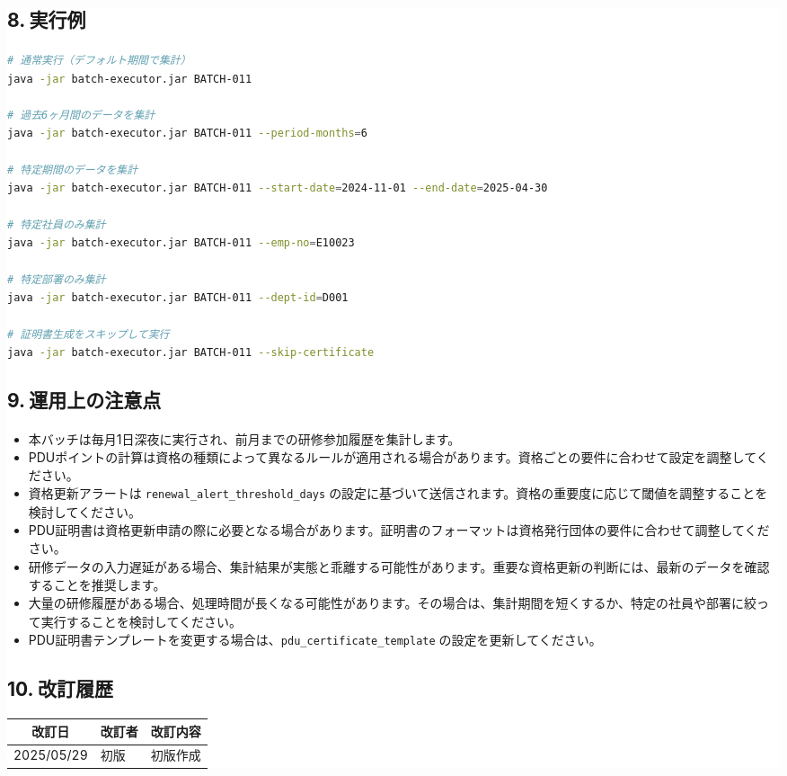 ## 8. 実行例

```bash
# 通常実行（デフォルト期間で集計）
java -jar batch-executor.jar BATCH-011

# 過去6ヶ月間のデータを集計
java -jar batch-executor.jar BATCH-011 --period-months=6

# 特定期間のデータを集計
java -jar batch-executor.jar BATCH-011 --start-date=2024-11-01 --end-date=2025-04-30

# 特定社員のみ集計
java -jar batch-executor.jar BATCH-011 --emp-no=E10023

# 特定部署のみ集計
java -jar batch-executor.jar BATCH-011 --dept-id=D001

# 証明書生成をスキップして実行
java -jar batch-executor.jar BATCH-011 --skip-certificate
```

## 9. 運用上の注意点

- 本バッチは毎月1日深夜に実行され、前月までの研修参加履歴を集計します。
- PDUポイントの計算は資格の種類によって異なるルールが適用される場合があります。資格ごとの要件に合わせて設定を調整してください。
- 資格更新アラートは `renewal_alert_threshold_days` の設定に基づいて送信されます。資格の重要度に応じて閾値を調整することを検討してください。
- PDU証明書は資格更新申請の際に必要となる場合があります。証明書のフォーマットは資格発行団体の要件に合わせて調整してください。
- 研修データの入力遅延がある場合、集計結果が実態と乖離する可能性があります。重要な資格更新の判断には、最新のデータを確認することを推奨します。
- 大量の研修履歴がある場合、処理時間が長くなる可能性があります。その場合は、集計期間を短くするか、特定の社員や部署に絞って実行することを検討してください。
- PDU証明書テンプレートを変更する場合は、`pdu_certificate_template` の設定を更新してください。

## 10. 改訂履歴

| 改訂日     | 改訂者 | 改訂内容                                         |
|------------|--------|--------------------------------------------------|
| 2025/05/29 | 初版   | 初版作成                                         |
